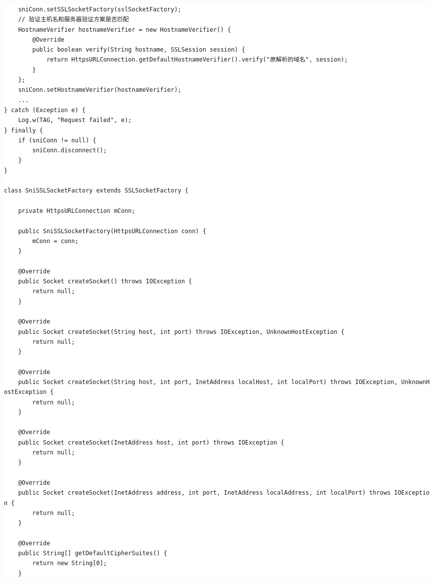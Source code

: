 		sniConn.setSSLSocketFactory(sslSocketFactory);
		// 验证主机名和服务器验证方案是否匹配
		HostnameVerifier hostnameVerifier = new HostnameVerifier() {
			@Override
			public boolean verify(String hostname, SSLSession session) {
				return HttpsURLConnection.getDefaultHostnameVerifier().verify("原解析的域名", session);
			}
		};
		sniConn.setHostnameVerifier(hostnameVerifier);
		...
	} catch (Exception e) {
		Log.w(TAG, "Request failed", e);
	} finally {
		if (sniConn != null) {
			sniConn.disconnect();
		}
	}

	class SniSSLSocketFactory extends SSLSocketFactory {
	
		private HttpsURLConnection mConn;

		public SniSSLSocketFactory(HttpsURLConnection conn) {
			mConn = conn;
		}

		@Override
		public Socket createSocket() throws IOException {
			return null;
		}

		@Override
		public Socket createSocket(String host, int port) throws IOException, UnknownHostException {
			return null;
		}

		@Override
		public Socket createSocket(String host, int port, InetAddress localHost, int localPort) throws IOException, UnknownHostException {
			return null;
		}

		@Override
		public Socket createSocket(InetAddress host, int port) throws IOException {
			return null;
		}

		@Override
		public Socket createSocket(InetAddress address, int port, InetAddress localAddress, int localPort) throws IOException {
			return null;
		}

		@Override
		public String[] getDefaultCipherSuites() {
			return new String[0];
		}
